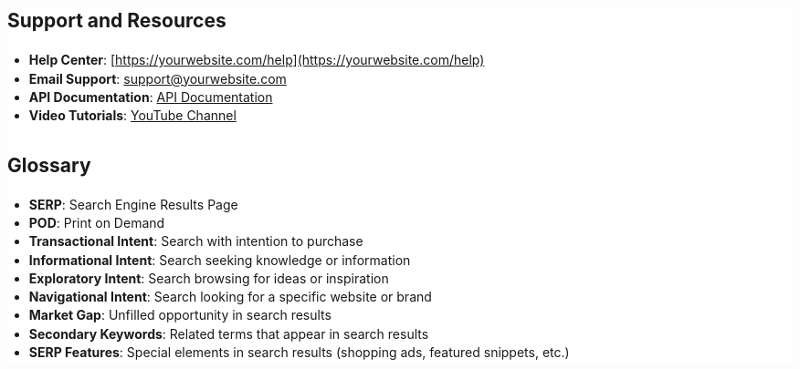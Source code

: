 ## Support and Resources

- **Help Center**: [https://yourwebsite.com/help](https://yourwebsite.com/help)
- **Email Support**: support@yourwebsite.com
- **API Documentation**: [API Documentation](api-documentation.md)
- **Video Tutorials**: [YouTube Channel](https://youtube.com/yourchannel)

## Glossary

- **SERP**: Search Engine Results Page
- **POD**: Print on Demand
- **Transactional Intent**: Search with intention to purchase
- **Informational Intent**: Search seeking knowledge or information
- **Exploratory Intent**: Search browsing for ideas or inspiration
- **Navigational Intent**: Search looking for a specific website or brand
- **Market Gap**: Unfilled opportunity in search results
- **Secondary Keywords**: Related terms that appear in search results
- **SERP Features**: Special elements in search results (shopping ads, featured snippets, etc.) 